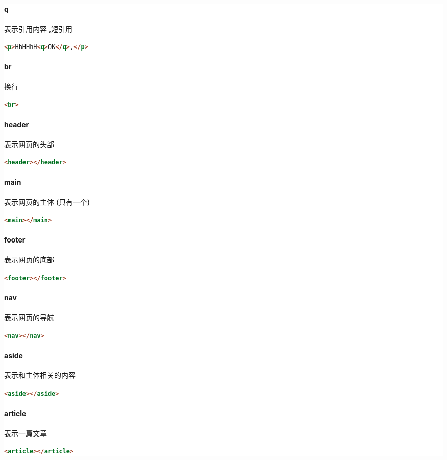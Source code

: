#### q

表示引用内容 ,短引用

```html
<p>HhHHhH<q>OK</q>,</p>
```

#### br

换行

```html
<br>
```

#### header

表示网页的头部

```html
<header></header>
```

#### main

表示网页的主体 (只有一个)

```html
<main></main>
```

#### footer

表示网页的底部

```html
<footer></footer>
```

#### nav

表示网页的导航

```html
<nav></nav>
```

#### aside

表示和主体相关的内容

```html
<aside></aside>
```

#### article

表示一篇文章

```html
<article></article>
```
